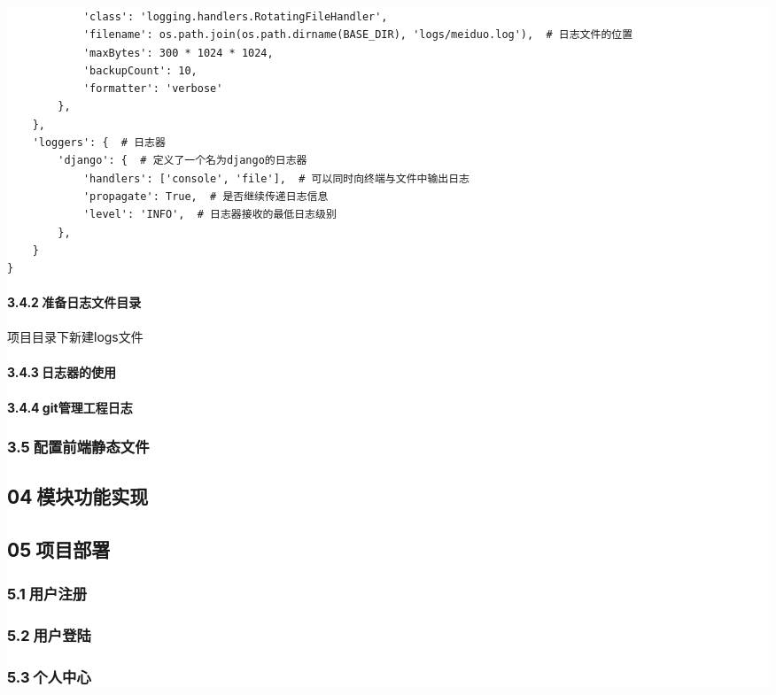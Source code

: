 ```
            'class': 'logging.handlers.RotatingFileHandler',
            'filename': os.path.join(os.path.dirname(BASE_DIR), 'logs/meiduo.log'),  # 日志文件的位置
            'maxBytes': 300 * 1024 * 1024,
            'backupCount': 10,
            'formatter': 'verbose'
        },
    },
    'loggers': {  # 日志器
        'django': {  # 定义了一个名为django的日志器
            'handlers': ['console', 'file'],  # 可以同时向终端与文件中输出日志
            'propagate': True,  # 是否继续传递日志信息
            'level': 'INFO',  # 日志器接收的最低日志级别
        },
    }
}
```
#### 3.4.2 准备日志文件目录
项目目录下新建logs文件
#### 3.4.3 日志器的使用
#### 3.4.4 git管理工程日志

### 3.5 配置前端静态文件
## 04 模块功能实现
## 05 项目部署
### 5.1 用户注册

### 5.2 用户登陆
### 5.3 个人中心 